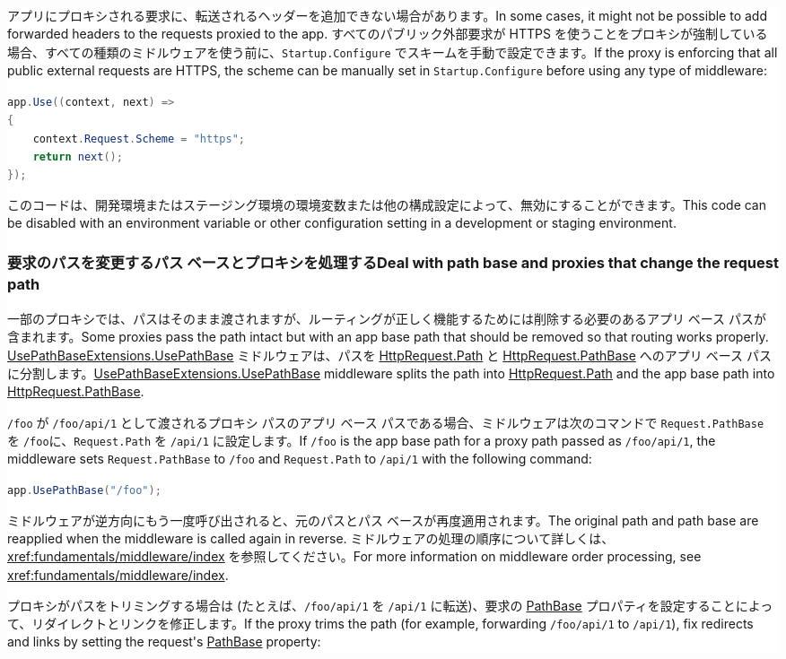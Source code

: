 <span data-ttu-id="bcfda-231">アプリにプロキシされる要求に、転送されるヘッダーを追加できない場合があります。</span><span class="sxs-lookup"><span data-stu-id="bcfda-231">In some cases, it might not be possible to add forwarded headers to the requests proxied to the app.</span></span> <span data-ttu-id="bcfda-232">すべてのパブリック外部要求が HTTPS を使うことをプロキシが強制している場合、すべての種類のミドルウェアを使う前に、`Startup.Configure` でスキームを手動で設定できます。</span><span class="sxs-lookup"><span data-stu-id="bcfda-232">If the proxy is enforcing that all public external requests are HTTPS, the scheme can be manually set in `Startup.Configure` before using any type of middleware:</span></span>

```csharp
app.Use((context, next) =>
{
    context.Request.Scheme = "https";
    return next();
});
```

<span data-ttu-id="bcfda-233">このコードは、開発環境またはステージング環境の環境変数または他の構成設定によって、無効にすることができます。</span><span class="sxs-lookup"><span data-stu-id="bcfda-233">This code can be disabled with an environment variable or other configuration setting in a development or staging environment.</span></span>

### <a name="deal-with-path-base-and-proxies-that-change-the-request-path"></a><span data-ttu-id="bcfda-234">要求のパスを変更するパス ベースとプロキシを処理する</span><span class="sxs-lookup"><span data-stu-id="bcfda-234">Deal with path base and proxies that change the request path</span></span>

<span data-ttu-id="bcfda-235">一部のプロキシでは、パスはそのまま渡されますが、ルーティングが正しく機能するためには削除する必要のあるアプリ ベース パスが含まれます。</span><span class="sxs-lookup"><span data-stu-id="bcfda-235">Some proxies pass the path intact but with an app base path that should be removed so that routing works properly.</span></span> <span data-ttu-id="bcfda-236">[UsePathBaseExtensions.UsePathBase](xref:Microsoft.AspNetCore.Builder.UsePathBaseExtensions.UsePathBase*) ミドルウェアは、パスを [HttpRequest.Path](xref:Microsoft.AspNetCore.Http.HttpRequest.Path) と [HttpRequest.PathBase](xref:Microsoft.AspNetCore.Http.HttpRequest.PathBase) へのアプリ ベース パスに分割します。</span><span class="sxs-lookup"><span data-stu-id="bcfda-236">[UsePathBaseExtensions.UsePathBase](xref:Microsoft.AspNetCore.Builder.UsePathBaseExtensions.UsePathBase*) middleware splits the path into [HttpRequest.Path](xref:Microsoft.AspNetCore.Http.HttpRequest.Path) and the app base path into [HttpRequest.PathBase](xref:Microsoft.AspNetCore.Http.HttpRequest.PathBase).</span></span>

<span data-ttu-id="bcfda-237">`/foo` が `/foo/api/1` として渡されるプロキシ パスのアプリ ベース パスである場合、ミドルウェアは次のコマンドで `Request.PathBase` を `/foo`に、`Request.Path` を `/api/1` に設定します。</span><span class="sxs-lookup"><span data-stu-id="bcfda-237">If `/foo` is the app base path for a proxy path passed as `/foo/api/1`, the middleware sets `Request.PathBase` to `/foo` and `Request.Path` to `/api/1` with the following command:</span></span>

```csharp
app.UsePathBase("/foo");
```

<span data-ttu-id="bcfda-238">ミドルウェアが逆方向にもう一度呼び出されると、元のパスとパス ベースが再度適用されます。</span><span class="sxs-lookup"><span data-stu-id="bcfda-238">The original path and path base are reapplied when the middleware is called again in reverse.</span></span> <span data-ttu-id="bcfda-239">ミドルウェアの処理の順序について詳しくは、<xref:fundamentals/middleware/index> を参照してください。</span><span class="sxs-lookup"><span data-stu-id="bcfda-239">For more information on middleware order processing, see <xref:fundamentals/middleware/index>.</span></span>

<span data-ttu-id="bcfda-240">プロキシがパスをトリミングする場合は (たとえば、`/foo/api/1` を `/api/1` に転送)、要求の [PathBase](xref:Microsoft.AspNetCore.Http.HttpRequest.PathBase) プロパティを設定することによって、リダイレクトとリンクを修正します。</span><span class="sxs-lookup"><span data-stu-id="bcfda-240">If the proxy trims the path (for example, forwarding `/foo/api/1` to `/api/1`), fix redirects and links by setting the request's [PathBase](xref:Microsoft.AspNetCore.Http.HttpRequest.PathBase) property:</span></span>
